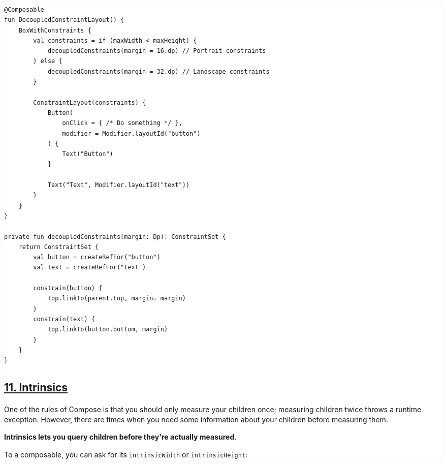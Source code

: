 ```
@Composable
fun DecoupledConstraintLayout() {
    BoxWithConstraints {
        val constraints = if (maxWidth < maxHeight) {
            decoupledConstraints(margin = 16.dp) // Portrait constraints
        } else {
            decoupledConstraints(margin = 32.dp) // Landscape constraints
        }

        ConstraintLayout(constraints) {
            Button(
                onClick = { /* Do something */ },
                modifier = Modifier.layoutId("button")
            ) {
                Text("Button")
            }

            Text("Text", Modifier.layoutId("text"))
        }
    }
}

private fun decoupledConstraints(margin: Dp): ConstraintSet {
    return ConstraintSet {
        val button = createRefFor("button")
        val text = createRefFor("text")

        constrain(button) {
            top.linkTo(parent.top, margin= margin)
        }
        constrain(text) {
            top.linkTo(button.bottom, margin)
        }
    }
}
```



## [11. Intrinsics](https://developer.android.com/codelabs/jetpack-compose-layouts?continue=https%3A%2F%2Fdeveloper.android.com%2Fcourses%2Fpathways%2Fcompose%23codelab-https%3A%2F%2Fdeveloper.android.com%2Fcodelabs%2Fjetpack-compose-layouts#10)

One of the rules of Compose is that you should only measure your children once; measuring children twice throws a runtime exception. However, there are times when you need some information about your children before measuring them.

**Intrinsics lets you query children before they're actually measured**.

To a composable, you can ask for its `intrinsicWidth` or `intrinsicHeight`:
